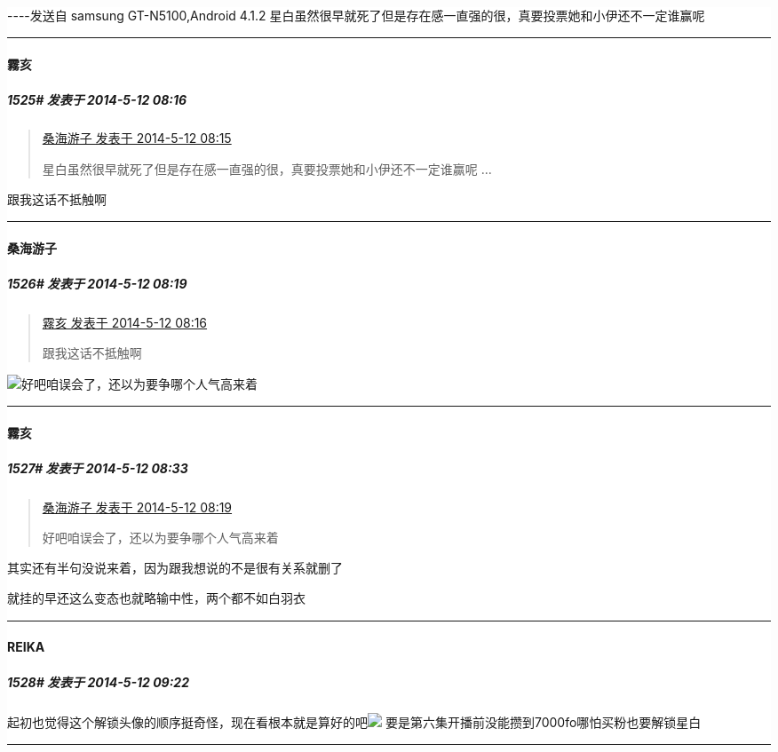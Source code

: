 
----发送自 samsung GT-N5100,Android 4.1.2</blockquote>
星白虽然很早就死了但是存在感一直强的很，真要投票她和小伊还不一定谁赢呢


-----

####  霧亥  
##### 1525#       发表于 2014-5-12 08:16


<blockquote><a href="httphttps://bbs.saraba1st.com/2b/forum.php?mod=redirect&amp;goto=findpost&amp;pid=25353309&amp;ptid=1014335" target="_blank">桑海游子 发表于 2014-5-12 08:15</a>

星白虽然很早就死了但是存在感一直强的很，真要投票她和小伊还不一定谁赢呢 ...</blockquote>
跟我这话不抵触啊


-----

####  桑海游子  
##### 1526#       发表于 2014-5-12 08:19


<blockquote><a href="httphttps://bbs.saraba1st.com/2b/forum.php?mod=redirect&amp;goto=findpost&amp;pid=25353316&amp;ptid=1014335" target="_blank">霧亥 发表于 2014-5-12 08:16</a>

跟我这话不抵触啊</blockquote>
<img src="https://static.saraba1st.com/image/smiley/face/119.gif" referrerpolicy="no-referrer">好吧咱误会了，还以为要争哪个人气高来着


-----

####  霧亥  
##### 1527#       发表于 2014-5-12 08:33


<blockquote><a href="httphttps://bbs.saraba1st.com/2b/forum.php?mod=redirect&amp;goto=findpost&amp;pid=25353330&amp;ptid=1014335" target="_blank">桑海游子 发表于 2014-5-12 08:19</a>

好吧咱误会了，还以为要争哪个人气高来着</blockquote>
其实还有半句没说来着，因为跟我想说的不是很有关系就删了


就挂的早还这么变态也就略输中性，两个都不如白羽衣


-----

####  REIKA  
##### 1528#       发表于 2014-5-12 09:22


起初也觉得这个解锁头像的顺序挺奇怪，现在看根本就是算好的吧<img src="https://static.saraba1st.com/image/smiley/nq/010.gif" referrerpolicy="no-referrer">
要是第六集开播前没能攒到7000fo哪怕买粉也要解锁星白


-----
